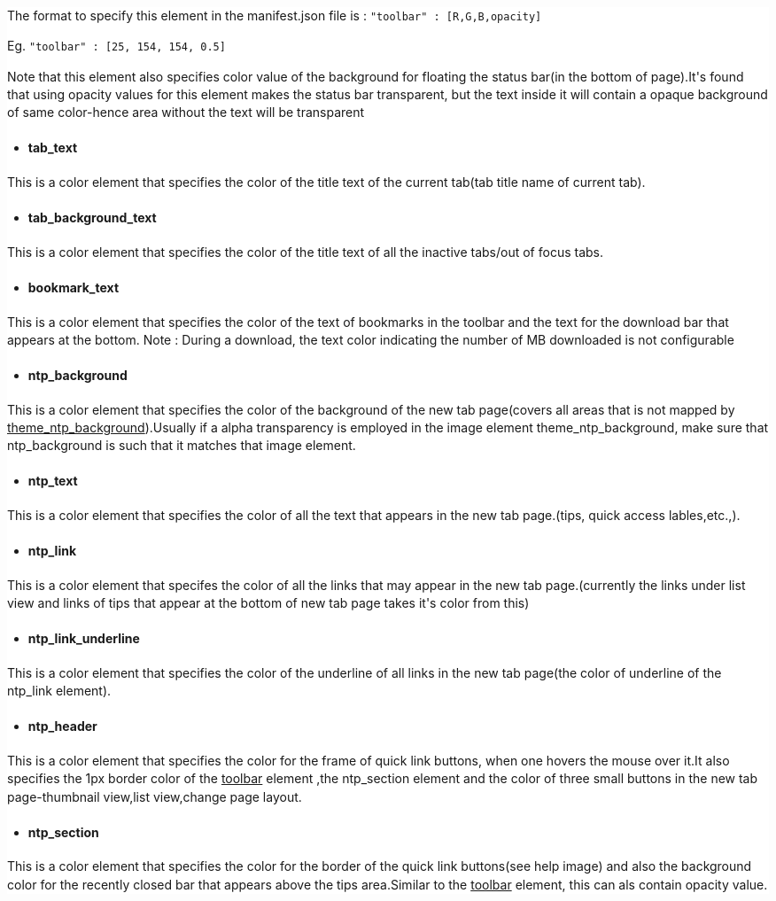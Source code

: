 The format to specify this element in the manifest.json file is : `"toolbar" : [R,G,B,opacity]`

Eg. `"toolbar" : [25, 154, 154, 0.5]`

Note that this element also specifies color value of the background for floating the status bar(in the bottom of page).It's found that using opacity values for this element makes the status bar transparent, but the text inside it will contain a opaque background of same color-hence area without the text will be transparent

  * #### tab\_text

This is a color element that specifies the color of the title text of the current tab(tab title name of current tab).

  * #### tab\_background\_text

This is a color element that specifies the color of the title text of all the inactive tabs/out of focus tabs.

  * #### bookmark\_text
This is a color element that specifies the color of the text of bookmarks in the toolbar and the text for the download bar that appears at the bottom.
Note : During a download, the text color indicating the number of MB downloaded is not configurable

  * #### ntp\_background

This is a color element that specifies the color of the background of the new tab page(covers all areas that is not mapped by [theme\_ntp\_background](#theme_ntp_background.md)).Usually if a alpha transparency is employed in the image element theme\_ntp\_background, make sure that ntp\_background is such that it matches that image element.

  * #### ntp\_text

This is a color element that specifies the color of all the text that appears in the new tab page.(tips, quick access lables,etc.,).

  * #### ntp\_link

This is a color element that specifes the color of all the links that may appear in the new tab page.(currently the links under list view and links of tips that appear at the bottom of new tab page takes it's color from this)

  * #### ntp\_link\_underline

This is a color element that specifies the color of the underline of all links in the new tab page(the color of underline of the ntp\_link element).

  * #### ntp\_header

This is a color element that specifies the color for the frame of quick link buttons, when one hovers the mouse over it.It also specifies the 1px border color of the [toolbar](#toolbar.md) element ,the ntp\_section element and the color of three small buttons in the new tab page-thumbnail view,list view,change page layout.

  * #### ntp\_section

This is a color element that specifies the color for the border of the quick link buttons(see help image) and also the background color for the recently closed bar that appears above the tips area.Similar to the [toolbar](#toolbar.md) element, this can als contain opacity value.
